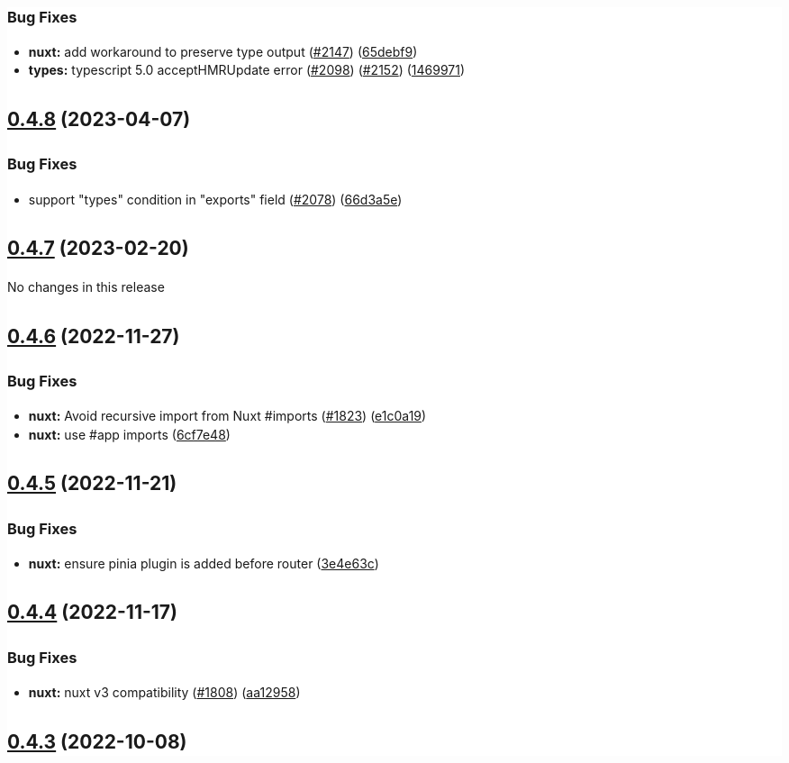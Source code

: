 ### Bug Fixes

- **nuxt:** add workaround to preserve type output ([#2147](https://github.com/vuejs/pinia/issues/2147)) ([65debf9](https://github.com/vuejs/pinia/commit/65debf9be0567159b932fcd0fc445a8a2bdbaa4d))
- **types:** typescript 5.0 acceptHMRUpdate error ([#2098](https://github.com/vuejs/pinia/issues/2098)) ([#2152](https://github.com/vuejs/pinia/issues/2152)) ([1469971](https://github.com/vuejs/pinia/commit/146997196f87abc691340fd46ae758a0865b8a73))

## [0.4.8](https://github.com/vuejs/pinia/compare/@pinia/nuxt@0.4.7...@pinia/nuxt@0.4.8) (2023-04-07)

### Bug Fixes

- support "types" condition in "exports" field ([#2078](https://github.com/vuejs/pinia/issues/2078)) ([66d3a5e](https://github.com/vuejs/pinia/commit/66d3a5edd03f28f52daf35449db8c5f660c70b01))

## [0.4.7](https://github.com/vuejs/pinia/compare/@pinia/nuxt@0.4.6...@pinia/nuxt@0.4.7) (2023-02-20)

No changes in this release

## [0.4.6](https://github.com/vuejs/pinia/compare/@pinia/nuxt@0.4.5...@pinia/nuxt@0.4.6) (2022-11-27)

### Bug Fixes

- **nuxt:** Avoid recursive import from Nuxt #imports ([#1823](https://github.com/vuejs/pinia/issues/1823)) ([e1c0a19](https://github.com/vuejs/pinia/commit/e1c0a19abca2b8574c81f6f6e3d1b324924ba68d))
- **nuxt:** use #app imports ([6cf7e48](https://github.com/vuejs/pinia/commit/6cf7e48264c575d705aeb41c978817a48e55978d))

## [0.4.5](https://github.com/vuejs/pinia/compare/@pinia/nuxt@0.4.4...@pinia/nuxt@0.4.5) (2022-11-21)

### Bug Fixes

- **nuxt:** ensure pinia plugin is added before router ([3e4e63c](https://github.com/vuejs/pinia/commit/3e4e63c1f4749ee09b045a771c546de33dd4c405))

## [0.4.4](https://github.com/vuejs/pinia/compare/@pinia/nuxt@0.4.3...@pinia/nuxt@0.4.4) (2022-11-17)

### Bug Fixes

- **nuxt:** nuxt v3 compatibility ([#1808](https://github.com/vuejs/pinia/issues/1808)) ([aa12958](https://github.com/vuejs/pinia/commit/aa129582306c03a186e4ba2009225d3b95feb1d9))

## [0.4.3](https://github.com/vuejs/pinia/compare/@pinia/nuxt@0.4.2...@pinia/nuxt@0.4.3) (2022-10-08)
